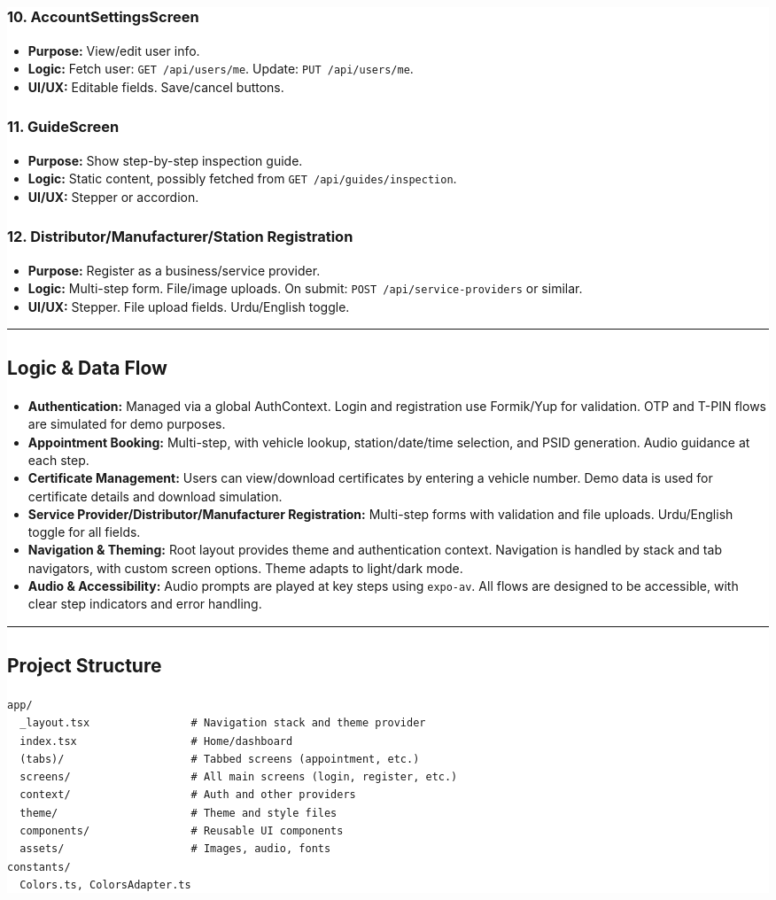 ### 10. AccountSettingsScreen
- **Purpose:** View/edit user info.
- **Logic:** Fetch user: `GET /api/users/me`. Update: `PUT /api/users/me`.
- **UI/UX:** Editable fields. Save/cancel buttons.

### 11. GuideScreen
- **Purpose:** Show step-by-step inspection guide.
- **Logic:** Static content, possibly fetched from `GET /api/guides/inspection`.
- **UI/UX:** Stepper or accordion.

### 12. Distributor/Manufacturer/Station Registration
- **Purpose:** Register as a business/service provider.
- **Logic:** Multi-step form. File/image uploads. On submit: `POST /api/service-providers` or similar.
- **UI/UX:** Stepper. File upload fields. Urdu/English toggle.

---

## Logic & Data Flow

- **Authentication:** Managed via a global AuthContext. Login and registration use Formik/Yup for validation. OTP and T-PIN flows are simulated for demo purposes.
- **Appointment Booking:** Multi-step, with vehicle lookup, station/date/time selection, and PSID generation. Audio guidance at each step.
- **Certificate Management:** Users can view/download certificates by entering a vehicle number. Demo data is used for certificate details and download simulation.
- **Service Provider/Distributor/Manufacturer Registration:** Multi-step forms with validation and file uploads. Urdu/English toggle for all fields.
- **Navigation & Theming:** Root layout provides theme and authentication context. Navigation is handled by stack and tab navigators, with custom screen options. Theme adapts to light/dark mode.
- **Audio & Accessibility:** Audio prompts are played at key steps using `expo-av`. All flows are designed to be accessible, with clear step indicators and error handling.

---

## Project Structure

```
app/
  _layout.tsx                # Navigation stack and theme provider
  index.tsx                  # Home/dashboard
  (tabs)/                    # Tabbed screens (appointment, etc.)
  screens/                   # All main screens (login, register, etc.)
  context/                   # Auth and other providers
  theme/                     # Theme and style files
  components/                # Reusable UI components
  assets/                    # Images, audio, fonts
constants/
  Colors.ts, ColorsAdapter.ts
```
